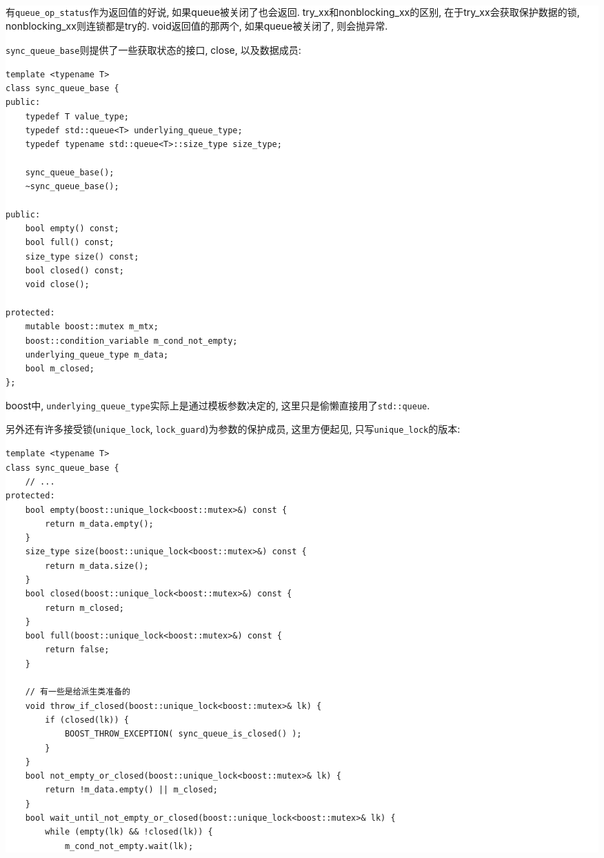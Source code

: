 有`queue_op_status`作为返回值的好说, 如果queue被关闭了也会返回. try_xx和nonblocking_xx的区别, 在于try_xx会获取保护数据的锁, nonblocking_xx则连锁都是try的. void返回值的那两个, 如果queue被关闭了, 则会抛异常.

`sync_queue_base`则提供了一些获取状态的接口, close, 以及数据成员:

~~~
template <typename T>
class sync_queue_base {
public:
    typedef T value_type;
    typedef std::queue<T> underlying_queue_type;
    typedef typename std::queue<T>::size_type size_type;

    sync_queue_base();
    ~sync_queue_base();

public:
    bool empty() const;
    bool full() const;
    size_type size() const;
    bool closed() const;
    void close();

protected:
    mutable boost::mutex m_mtx;
    boost::condition_variable m_cond_not_empty;
    underlying_queue_type m_data;
    bool m_closed;
};

~~~

boost中, `underlying_queue_type`实际上是通过模板参数决定的, 这里只是偷懒直接用了`std::queue`.

另外还有许多接受锁(`unique_lock`, `lock_guard`)为参数的保护成员, 这里方便起见, 只写`unique_lock`的版本:

~~~
template <typename T>
class sync_queue_base {
    // ...
protected:
    bool empty(boost::unique_lock<boost::mutex>&) const {
        return m_data.empty();
    }
    size_type size(boost::unique_lock<boost::mutex>&) const {
        return m_data.size();
    }
    bool closed(boost::unique_lock<boost::mutex>&) const {
        return m_closed;
    }
    bool full(boost::unique_lock<boost::mutex>&) const {
        return false;
    }

    // 有一些是给派生类准备的
    void throw_if_closed(boost::unique_lock<boost::mutex>& lk) {
        if (closed(lk)) {
            BOOST_THROW_EXCEPTION( sync_queue_is_closed() );
        }
    }
    bool not_empty_or_closed(boost::unique_lock<boost::mutex>& lk) {
        return !m_data.empty() || m_closed;
    }
    bool wait_until_not_empty_or_closed(boost::unique_lock<boost::mutex>& lk) {
        while (empty(lk) && !closed(lk)) {
            m_cond_not_empty.wait(lk);
~~~
